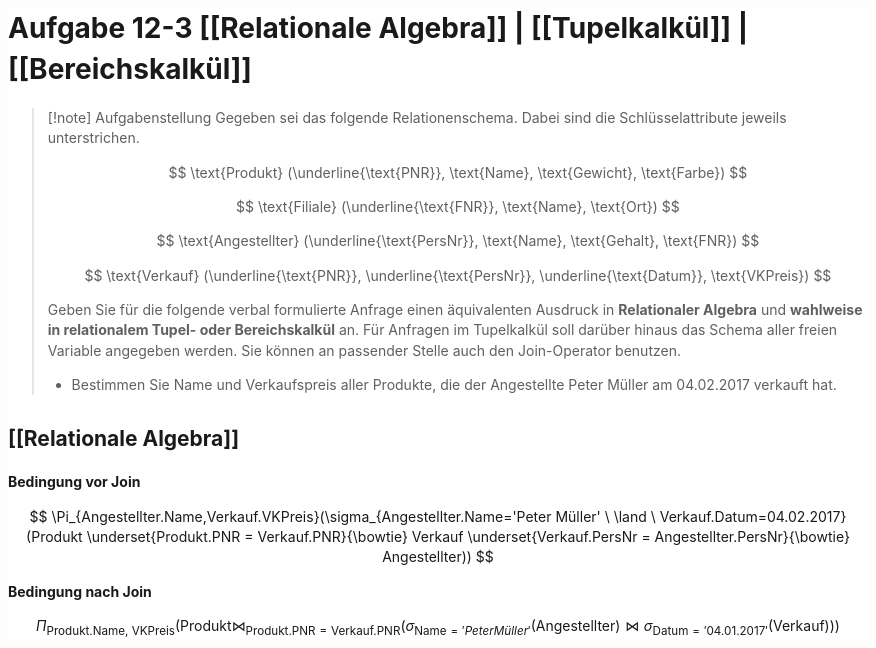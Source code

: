 
# Aufgabe 12-3 [[Relationale Algebra]] | [[Tupelkalkül]] | [[Bereichskalkül]]

> [!note] Aufgabenstellung
> Gegeben sei das folgende Relationenschema. Dabei sind die Schlüsselattribute jeweils unterstrichen.
>
> $$
> \text{Produkt} (\underline{\text{PNR}}, \text{Name}, \text{Gewicht}, \text{Farbe})
> $$
>
> $$
> \text{Filiale} (\underline{\text{FNR}}, \text{Name}, \text{Ort})
> $$
>
> $$
> \text{Angestellter} (\underline{\text{PersNr}}, \text{Name}, \text{Gehalt},
> \text{FNR})
> $$
>
> $$
> \text{Verkauf} (\underline{\text{PNR}}, \underline{\text{PersNr}},
> \underline{\text{Datum}}, \text{VKPreis})
> $$
>
> Geben Sie für die folgende verbal formulierte Anfrage einen äquivalenten Ausdruck in **Relationaler Algebra** und **wahlweise in relationalem Tupel- oder Bereichskalkül** an. Für Anfragen im Tupelkalkül soll darüber hinaus das Schema aller freien Variable angegeben werden. Sie können an passender Stelle auch den Join-Operator benutzen.
>
> - Bestimmen Sie Name und Verkaufspreis aller Produkte, die der Angestellte Peter Müller am 04.02.2017 verkauft hat.

## [[Relationale Algebra]]

**Bedingung vor Join**

$$
\Pi_{Angestellter.Name,Verkauf.VKPreis}(\sigma_{Angestellter.Name='Peter Müller' \  \land \ Verkauf.Datum=04.02.2017}(Produkt \underset{Produkt.PNR = Verkauf.PNR}{\bowtie} Verkauf \underset{Verkauf.PersNr = Angestellter.PersNr}{\bowtie} Angestellter))
$$

**Bedingung nach Join**

$$
\Pi_{\text{Produkt.Name, VKPreis}} \left(
    \text{Produkt}
    \bowtie_{\text{Produkt.PNR} = \text{Verkauf.PNR}}
    \left(
        \sigma_{\text{Name} = 'Peter Müller'} (\text{Angestellter})
        \bowtie
        \sigma_{\text{Datum} = '04.01.2017'} (\text{Verkauf})
    \right)
\right)
$$
